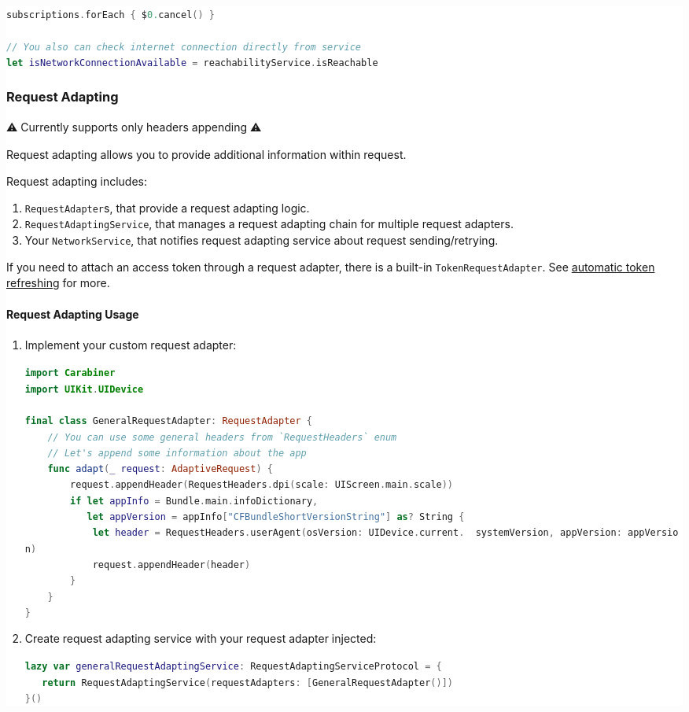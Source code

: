```swift
subscriptions.forEach { $0.cancel() }

// You also can check internet connection directly from service
let isNetworkConnectionAvailable = reachabilityService.isReachable

```

### Request Adapting

⚠️ Currently supports only headers appending ⚠️

Request adapting allows you to provide additional information within request.

Request adapting includes:

1. `RequestAdapter`s, that provide a request adapting logic.
2. `RequestAdaptingService`, that manages a request adapting chain for multiple
request adapters.
3. Your `NetworkService`, that notifies request adapting service about request
sending/retrying.

If you need to attach an access token through a request adapter, there is a
built-in `TokenRequestAdapter`. See [automatic token refreshing](#automatic-token-refreshing-and-request-retrying) for more.

#### Request Adapting Usage

1. Implement your custom request adapter:

    ```swift
    import Carabiner
    import UIKit.UIDevice

    final class GeneralRequestAdapter: RequestAdapter {
        // You can use some general headers from `RequestHeaders` enum
        // Let's append some information about the app
        func adapt(_ request: AdaptiveRequest) {
            request.appendHeader(RequestHeaders.dpi(scale: UIScreen.main.scale))
            if let appInfo = Bundle.main.infoDictionary,
               let appVersion = appInfo["CFBundleShortVersionString"] as? String {
                let header = RequestHeaders.userAgent(osVersion: UIDevice.current.  systemVersion, appVersion: appVersion)
                request.appendHeader(header)
            }
        }
    }
    ```

2. Create request adapting service with your request adapter injected:

    ```swift
    lazy var generalRequestAdaptingService: RequestAdaptingServiceProtocol = {
       return RequestAdaptingService(requestAdapters: [GeneralRequestAdapter()])
    }()
    ```
